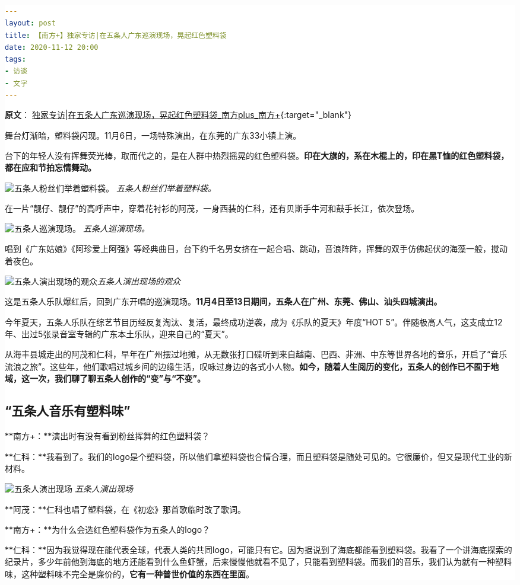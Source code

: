 ```yaml
---
layout: post
title: 【南方+】独家专访|在五条人广东巡演现场，晃起红色塑料袋
date: 2020-11-12 20:00
tags:
- 访谈
- 文字
---
```


**原文**：
[独家专访|在五条人广东巡演现场，晃起红色塑料袋_南方plus_南方+](https://static.nfapp.southcn.com/content/202011/12/c4283639.html){:target="_blank"}

<div class="iframe-container"><iframe class="responsive-iframe" src="https://vod.nfapp.southcn.com/c60fc1ea5ac7454a9c33b13a53170c50/b83a3f0a53e777cfd2d342f850f08d1e-sd-nbv1.mp4" frameborder="no" allowfullscreen="true"></iframe></div>

舞台灯渐暗，塑料袋闪现。11月6日，一场特殊演出，在东莞的广东33小镇上演。

台下的年轻人没有挥舞荧光棒，取而代之的，是在人群中热烈摇晃的红色塑料袋。**印在大旗的，系在木棍上的，印在黑T恤的红色塑料袋，都在应和节拍忘情舞动。**

![五条人粉丝们举着塑料袋。](https://pic.nfapp.southcn.com/nfplus/ossfs/pic/xy/202011/12/26a6f163903f44deb0f003bfce0f0f8c.jpg?x-oss-process=style/w640 "五条人粉丝们举着塑料袋。")
*五条人粉丝们举着塑料袋。*

在一片“靓仔、靓仔”的高呼声中，穿着花衬衫的阿茂，一身西装的仁科，还有贝斯手牛河和鼓手长江，依次登场。

![五条人巡演现场。](https://pic.nfapp.southcn.com/nfplus/ossfs/pic/xy/202011/12/7d158d6828a041cc9ba30508ba8637c5.jpg?x-oss-process=style/w640 "五条人巡演现场。")
*五条人巡演现场。*

唱到《广东姑娘》《阿珍爱上阿强》等经典曲目，台下约千名男女挤在一起合唱、跳动，音浪阵阵，挥舞的双手仿佛起伏的海藻一般，搅动着夜色。

![](https://pic.nfapp.southcn.com/nfplus/ossfs/pic/xy/202011/12/86fffebbec7c4c7087d0007a4c4207f6.jpg?x-oss-process=style/w640 "五条人演出现场的观众")*五条人演出现场的观众*

这是五条人乐队爆红后，回到广东开唱的巡演现场。**11月4日至13日期间，五条人在广州、东莞、佛山、汕头四城演出。**

今年夏天，五条人乐队在综艺节目历经反复淘汰、复活，最终成功逆袭，成为《乐队的夏天》年度“HOT 5”。伴随极高人气，这支成立12年、出过5张录音室专辑的广东本土乐队，迎来自己的“夏天”。

从海丰县城走出的阿茂和仁科，早年在广州摆过地摊，从无数张打口碟听到来自越南、巴西、非洲、中东等世界各地的音乐，开启了“音乐流浪之旅”。这些年，他们歌唱过城乡间的边缘生活，叹咏过身边的各式小人物。**如今，随着人生阅历的变化，五条人的创作已不囿于地域，这一次，我们聊了聊五条人创作的“变”与“不变”。**

## “五条人音乐有塑料味”

**南方+：**演出时有没有看到粉丝挥舞的红色塑料袋？

**仁科：**我看到了。我们的logo是个塑料袋，所以他们拿塑料袋也合情合理，而且塑料袋是随处可见的。它很廉价，但又是现代工业的新材料。

![](https://pic.nfapp.southcn.com/nfplus/ossfs/pic/xy/202011/12/b4737be900d84774a45b22510889fb2b.jpg?x-oss-process=style/w640 "五条人演出现场")
*五条人演出现场*

**阿茂：**仁科也唱了塑料袋，在《初恋》那首歌临时改了歌词。

**南方+：**为什么会选红色塑料袋作为五条人的logo？

**仁科：**因为我觉得现在能代表全球，代表人类的共同logo，可能只有它。因为据说到了海底都能看到塑料袋。我看了一个讲海底探索的纪录片，多少年前他到海底的地方还能看到什么鱼虾蟹，后来慢慢他就看不见了，只能看到塑料袋。而我们的音乐，我们认为就有一种塑料味，这种塑料味不完全是廉价的，**它有一种普世价值的东西在里面**。
